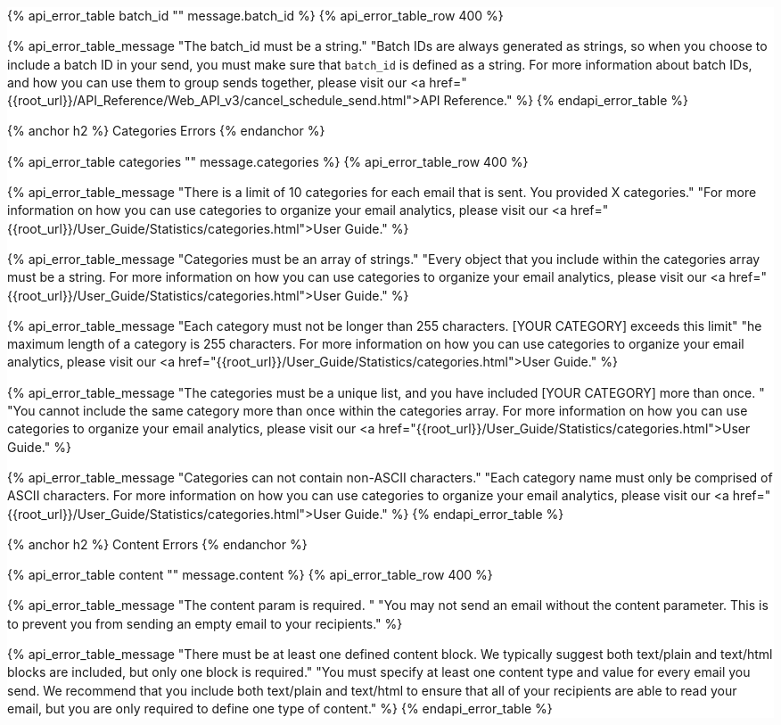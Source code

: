{% api_error_table batch_id "" message.batch_id %}
  {% api_error_table_row 400 %}

  {% api_error_table_message "The batch_id must be a string." "Batch IDs are always generated as strings, so when you choose to include a batch ID in your send, you must make sure that <code>batch_id</code> is defined as a string. For more information about batch IDs, and how you can use them to group sends together, please visit our <a href=\"{{root_url}}/API_Reference/Web_API_v3/cancel_schedule_send.html\">API Reference</a>." %}
{% endapi_error_table %}

{% anchor h2 %}
Categories Errors
{% endanchor %}

{% api_error_table categories "" message.categories %}
  {% api_error_table_row 400 %}

  {% api_error_table_message "There is a limit of 10 categories for each email that is sent. You provided X categories." "For more information on how you can use categories to organize your email analytics, please visit our <a href=\"{{root_url}}/User_Guide/Statistics/categories.html\">User Guide</a>." %}

  {% api_error_table_message "Categories must be an array of strings." "Every object that you include within the categories array must be a string. For more information on how you can use categories to organize your email analytics, please visit our <a href=\"{{root_url}}/User_Guide/Statistics/categories.html\">User Guide</a>." %}

  {% api_error_table_message "Each category must not be longer than 255 characters. [YOUR CATEGORY] exceeds this limit" "he maximum length of a category is 255 characters. For more information on how you can use categories to organize your email analytics, please visit our <a href=\"{{root_url}}/User_Guide/Statistics/categories.html\">User Guide</a>." %}

  {% api_error_table_message "The categories must be a unique list, and you have included [YOUR CATEGORY] more than once. " "You cannot include the same category more than once within the categories array. For more information on how you can use categories to organize your email analytics, please visit our <a href=\"{{root_url}}/User_Guide/Statistics/categories.html\">User Guide</a>." %}

  {% api_error_table_message "Categories can not contain non-ASCII characters." "Each category name must only be comprised of ASCII characters. For more information on how you can use categories to organize your email analytics, please visit our <a href=\"{{root_url}}/User_Guide/Statistics/categories.html\">User Guide</a>." %}
{% endapi_error_table %}

{% anchor h2 %}
Content Errors
{% endanchor %}

{% api_error_table content "" message.content %}
  {% api_error_table_row 400 %}

  {% api_error_table_message "The content param is required. " "You may not send an email without the content parameter. This is to prevent you from sending an empty email to your recipients." %}

  {% api_error_table_message "There must be at least one defined content block. We typically suggest both text/plain and text/html blocks are included, but only one block is required." "You must specify at least one content type and value for every email you send. We recommend that you include both text/plain and text/html to ensure that all of your recipients are able to read your email, but you are only required to define one type of content." %}
{% endapi_error_table %}
